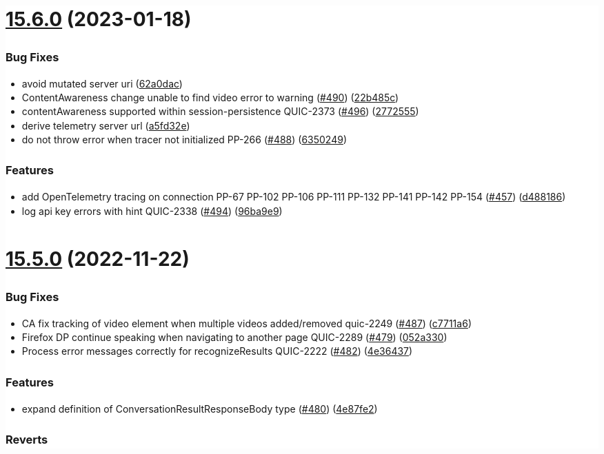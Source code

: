 # [15.6.0](https://github.com/soulmachines/smwebsdk/compare/v15.5.0...v15.6.0) (2023-01-18)

### Bug Fixes

- avoid mutated server uri ([62a0dac](https://github.com/soulmachines/smwebsdk/commit/62a0dac766e506d889baf1b3851e0d931c5064a9))
- ContentAwareness change unable to find video error to warning ([#490](https://github.com/soulmachines/smwebsdk/issues/490)) ([22b485c](https://github.com/soulmachines/smwebsdk/commit/22b485c12d655d1c8749ffd94046f024301d878b))
- contentAwareness supported within session-persistence QUIC-2373 ([#496](https://github.com/soulmachines/smwebsdk/issues/496)) ([2772555](https://github.com/soulmachines/smwebsdk/commit/277255567403df5d3fb3701181194ad958c6e82e))
- derive telemetry server url ([a5fd32e](https://github.com/soulmachines/smwebsdk/commit/a5fd32e1d39b772d798aeb65b26f567ed7785dc6))
- do not throw error when tracer not initialized PP-266 ([#488](https://github.com/soulmachines/smwebsdk/issues/488)) ([6350249](https://github.com/soulmachines/smwebsdk/commit/635024952f8315e5bd537f5d48a7943961d9f58d))

### Features

- add OpenTelemetry tracing on connection PP-67 PP-102 PP-106 PP-111 PP-132 PP-141 PP-142 PP-154 ([#457](https://github.com/soulmachines/smwebsdk/issues/457)) ([d488186](https://github.com/soulmachines/smwebsdk/commit/d4881862fc6b4a3c1f04be24669dbf8f7304d684))
- log api key errors with hint QUIC-2338 ([#494](https://github.com/soulmachines/smwebsdk/issues/494)) ([96ba9e9](https://github.com/soulmachines/smwebsdk/commit/96ba9e9acbdd7cbe2fbefa4290f8fec1acefa54f))

# [15.5.0](https://github.com/soulmachines/smwebsdk/compare/v15.4.0...v15.5.0) (2022-11-22)

### Bug Fixes

- CA fix tracking of video element when multiple videos added/removed quic-2249 ([#487](https://github.com/soulmachines/smwebsdk/issues/487)) ([c7711a6](https://github.com/soulmachines/smwebsdk/commit/c7711a627e7d61fa0a6a980b33bcb2d31fb01b65))
- Firefox DP continue speaking when navigating to another page QUIC-2289 ([#479](https://github.com/soulmachines/smwebsdk/issues/479)) ([052a330](https://github.com/soulmachines/smwebsdk/commit/052a33026844487ff6bb7cc545ad7fcba25c6404))
- Process error messages correctly for recognizeResults QUIC-2222 ([#482](https://github.com/soulmachines/smwebsdk/issues/482)) ([4e36437](https://github.com/soulmachines/smwebsdk/commit/4e3643728daaa491b45a8b8c72ca10e42689456a))

### Features

- expand definition of ConversationResultResponseBody type ([#480](https://github.com/soulmachines/smwebsdk/issues/480)) ([4e87fe2](https://github.com/soulmachines/smwebsdk/commit/4e87fe25e344132ec0aca285645a420e9a05b6b7))

### Reverts
